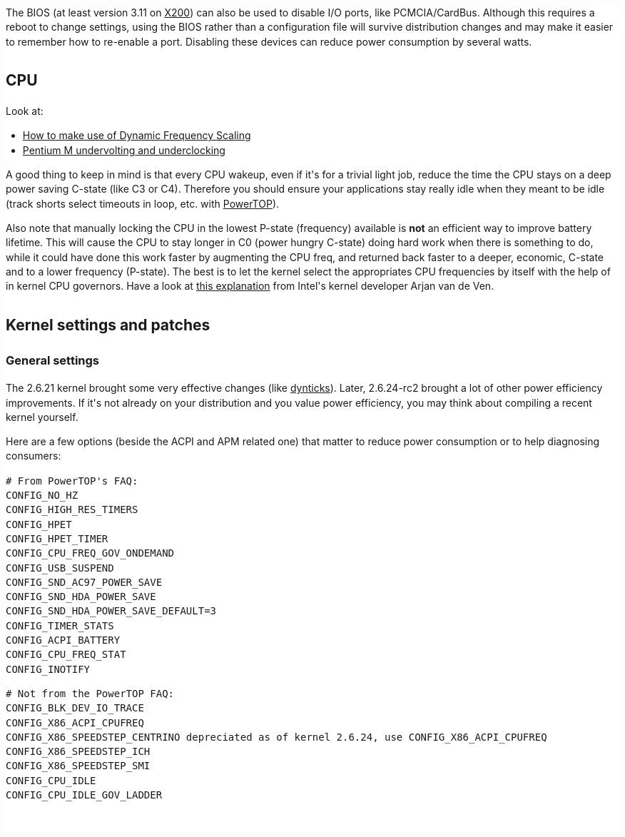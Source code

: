<p>The BIOS (at least version 3.11 on <a href="/wiki/Category:X200" title="Category:X200">X200</a>) can also be used to disable I/O ports, like PCMCIA/CardBus.  Although this requires a reboot to change settings, using the BIOS rather than a configuration file will survive distribution changes and may make it easier to remember how to re-enable a port.  Disabling these devices can reduce power consumption by several watts.
</p>
<h2><span class="mw-headline" id="CPU">CPU</span></h2>
<p>Look at:
</p>
<ul><li> <a href="/wiki/How_to_make_use_of_Dynamic_Frequency_Scaling" title="How to make use of Dynamic Frequency Scaling">How to make use of Dynamic Frequency Scaling</a></li>
<li> <a href="/wiki/Pentium_M_undervolting_and_underclocking" title="Pentium M undervolting and underclocking">Pentium M undervolting and underclocking</a></li></ul>
<p>A good thing to keep in mind is that every CPU wakeup, even if it's for
a trivial light job, reduce the time the CPU stays on a deep power
saving C-state (like C3 or C4). Therefore you should ensure your applications
stay really idle when they meant to be idle (track shorts select timeouts
in loop, etc. with <a href="/wiki/PowerTOP" title="PowerTOP">PowerTOP</a>).
</p><p>Also note that manually locking the CPU in the lowest P-state (frequency) 
available is <b>not</b> an efficient way to improve battery lifetime. This will
cause the CPU to stay longer in C0 (power hungry C-state) doing hard work when 
there is something to do, while it could have done this work faster by augmenting
the CPU freq, and returned back faster to a deeper, economic, C-state and to a
lower frequency (P-state).
The best is to let the kernel select the appropriates CPU frequencies by itself
with the help of in kernel CPU governors.
Have a look at <a rel="nofollow" class="external text" href="http://www.bughost.org/pipermail/power/2007-May/000166.html">this explanation</a>
from Intel's kernel developer Arjan van de Ven.
</p>
<h2><span class="mw-headline" id="Kernel_settings_and_patches">Kernel settings and patches</span></h2>
<h3><span class="mw-headline" id="General_settings">General settings</span></h3>
<p>The 2.6.21 kernel brought some very effective changes (like <a href="/wiki/Dynticks" title="Dynticks">dynticks</a>). 
Later, 2.6.24-rc2 brought a lot of other power efficiency improvements. 
If it's not already on your distribution and you value power efficiency, 
you may think about compiling a recent kernel yourself. 
</p><p>Here are a few options (beside the ACPI and APM related one) that matter to 
reduce power consumption or to help diagnosing consumers:
</p>
<pre># From PowerTOP's FAQ:
CONFIG_NO_HZ
CONFIG_HIGH_RES_TIMERS
CONFIG_HPET
CONFIG_HPET_TIMER
CONFIG_CPU_FREQ_GOV_ONDEMAND
CONFIG_USB_SUSPEND
CONFIG_SND_AC97_POWER_SAVE
CONFIG_SND_HDA_POWER_SAVE
CONFIG_SND_HDA_POWER_SAVE_DEFAULT=3
CONFIG_TIMER_STATS
CONFIG_ACPI_BATTERY
CONFIG_CPU_FREQ_STAT
CONFIG_INOTIFY
</pre>
<pre># Not from the PowerTOP FAQ:
CONFIG_BLK_DEV_IO_TRACE
CONFIG_X86_ACPI_CPUFREQ
CONFIG_X86_SPEEDSTEP_CENTRINO depreciated as of kernel 2.6.24, use CONFIG_X86_ACPI_CPUFREQ
CONFIG_X86_SPEEDSTEP_ICH
CONFIG_X86_SPEEDSTEP_SMI
CONFIG_CPU_IDLE
CONFIG_CPU_IDLE_GOV_LADDER